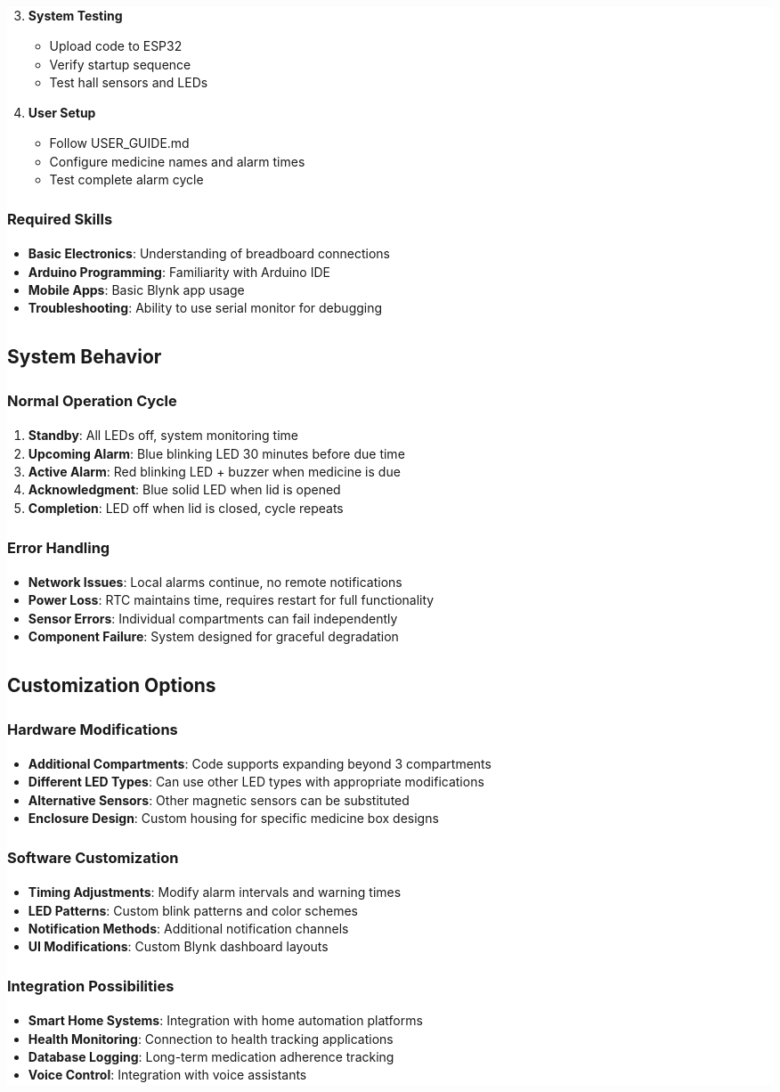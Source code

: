 3. **System Testing**
   - Upload code to ESP32
   - Verify startup sequence
   - Test hall sensors and LEDs

4. **User Setup**
   - Follow USER_GUIDE.md
   - Configure medicine names and alarm times
   - Test complete alarm cycle

### Required Skills
- **Basic Electronics**: Understanding of breadboard connections
- **Arduino Programming**: Familiarity with Arduino IDE
- **Mobile Apps**: Basic Blynk app usage
- **Troubleshooting**: Ability to use serial monitor for debugging

## System Behavior

### Normal Operation Cycle
1. **Standby**: All LEDs off, system monitoring time
2. **Upcoming Alarm**: Blue blinking LED 30 minutes before due time
3. **Active Alarm**: Red blinking LED + buzzer when medicine is due
4. **Acknowledgment**: Blue solid LED when lid is opened
5. **Completion**: LED off when lid is closed, cycle repeats

### Error Handling
- **Network Issues**: Local alarms continue, no remote notifications
- **Power Loss**: RTC maintains time, requires restart for full functionality  
- **Sensor Errors**: Individual compartments can fail independently
- **Component Failure**: System designed for graceful degradation

## Customization Options

### Hardware Modifications
- **Additional Compartments**: Code supports expanding beyond 3 compartments
- **Different LED Types**: Can use other LED types with appropriate modifications
- **Alternative Sensors**: Other magnetic sensors can be substituted
- **Enclosure Design**: Custom housing for specific medicine box designs

### Software Customization
- **Timing Adjustments**: Modify alarm intervals and warning times
- **LED Patterns**: Custom blink patterns and color schemes
- **Notification Methods**: Additional notification channels
- **UI Modifications**: Custom Blynk dashboard layouts

### Integration Possibilities
- **Smart Home Systems**: Integration with home automation platforms
- **Health Monitoring**: Connection to health tracking applications
- **Database Logging**: Long-term medication adherence tracking
- **Voice Control**: Integration with voice assistants
